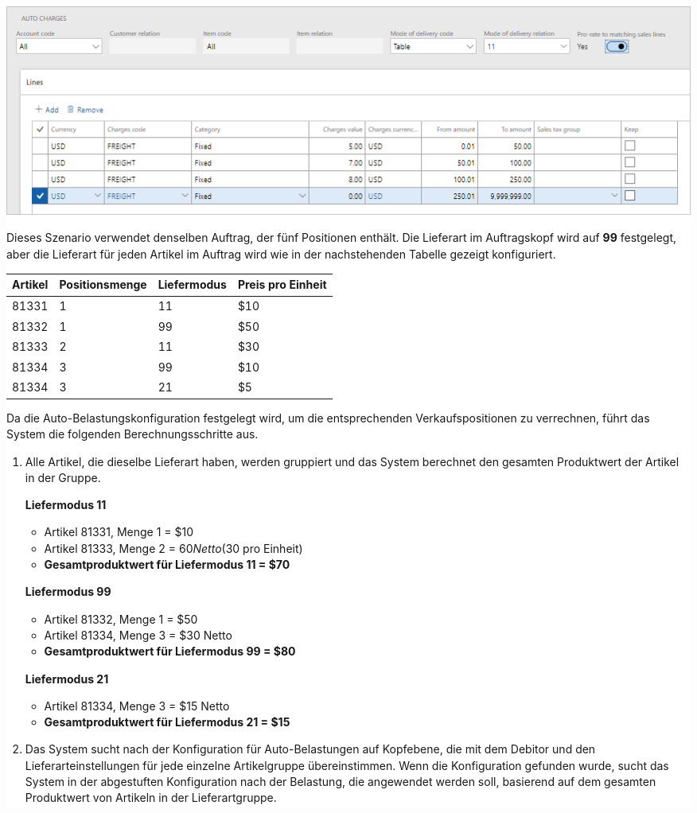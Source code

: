 ![Auto-Belastungen für Lieferart 11, wenn die entsprechende Zeilenverrechnung aktiviert ist](media/11_enabled.png)

Dieses Szenario verwendet denselben Auftrag, der fünf Positionen enthält. Die Lieferart im Auftragskopf wird auf **99** festgelegt, aber die Lieferart für jeden Artikel im Auftrag wird wie in der nachstehenden Tabelle gezeigt konfiguriert.

| Artikel  | Positionsmenge | Liefermodus | Preis pro Einheit |
|-------|---------------|---------------|----------------|
| 81331 | 1             | 11            | $10            |
| 81332 | 1             | 99            | $50            |
| 81333 | 2             | 11            | $30            |
| 81334 | 3             | 99            | $10            |
| 81334 | 3             | 21            | $5             |

Da die Auto-Belastungskonfiguration festgelegt wird, um die entsprechenden Verkaufspositionen zu verrechnen, führt das System die folgenden Berechnungsschritte aus.

1. Alle Artikel, die dieselbe Lieferart haben, werden gruppiert und das System berechnet den gesamten Produktwert der Artikel in der Gruppe.

    **Liefermodus 11**

    - Artikel 81331, Menge 1 = $10
    - Artikel 81333, Menge 2 = $60 Netto ($30 pro Einheit)
    - **Gesamtproduktwert für Liefermodus 11 = $70**

    **Liefermodus 99**

    - Artikel 81332, Menge 1 = $50
    - Artikel 81334, Menge 3 = $30 Netto
    - **Gesamtproduktwert für Liefermodus 99 = $80**

    **Liefermodus 21**

    - Artikel 81334, Menge 3 = $15 Netto
    - **Gesamtproduktwert für Liefermodus 21 = $15**

2. Das System sucht nach der Konfiguration für Auto-Belastungen auf Kopfebene, die mit dem Debitor und den Lieferarteinstellungen für jede einzelne Artikelgruppe übereinstimmen. Wenn die Konfiguration gefunden wurde, sucht das System in der abgestuften Konfiguration nach der Belastung, die angewendet werden soll, basierend auf dem gesamten Produktwert von Artikeln in der Lieferartgruppe.
